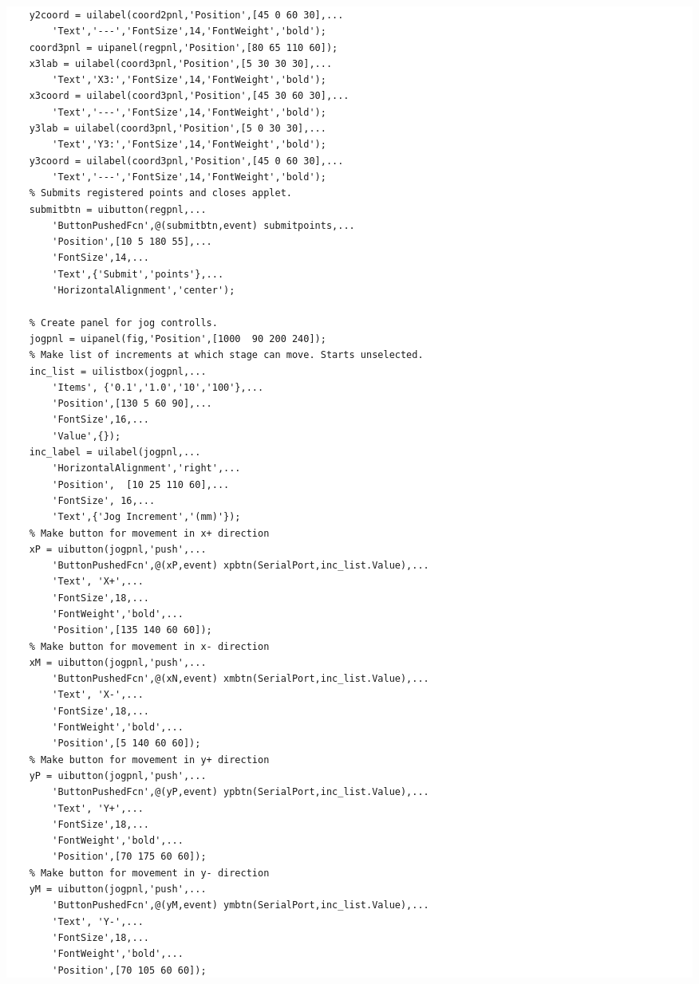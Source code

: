         y2coord = uilabel(coord2pnl,'Position',[45 0 60 30],...
            'Text','---','FontSize',14,'FontWeight','bold');
        coord3pnl = uipanel(regpnl,'Position',[80 65 110 60]);
        x3lab = uilabel(coord3pnl,'Position',[5 30 30 30],...
            'Text','X3:','FontSize',14,'FontWeight','bold');
        x3coord = uilabel(coord3pnl,'Position',[45 30 60 30],...
            'Text','---','FontSize',14,'FontWeight','bold');
        y3lab = uilabel(coord3pnl,'Position',[5 0 30 30],...
            'Text','Y3:','FontSize',14,'FontWeight','bold');
        y3coord = uilabel(coord3pnl,'Position',[45 0 60 30],...
            'Text','---','FontSize',14,'FontWeight','bold');
    	% Submits registered points and closes applet.
        submitbtn = uibutton(regpnl,...
            'ButtonPushedFcn',@(submitbtn,event) submitpoints,...
            'Position',[10 5 180 55],...
            'FontSize',14,...
            'Text',{'Submit','points'},...
            'HorizontalAlignment','center');
        
    	% Create panel for jog controlls.
        jogpnl = uipanel(fig,'Position',[1000  90 200 240]);
    	% Make list of increments at which stage can move. Starts unselected.
        inc_list = uilistbox(jogpnl,...
            'Items', {'0.1','1.0','10','100'},...
            'Position',[130 5 60 90],...
            'FontSize',16,...
            'Value',{});
        inc_label = uilabel(jogpnl,...
            'HorizontalAlignment','right',...
            'Position',  [10 25 110 60],...
            'FontSize', 16,...
            'Text',{'Jog Increment','(mm)'});
    	% Make button for movement in x+ direction
        xP = uibutton(jogpnl,'push',...
            'ButtonPushedFcn',@(xP,event) xpbtn(SerialPort,inc_list.Value),...
            'Text', 'X+',...
            'FontSize',18,...
            'FontWeight','bold',...
            'Position',[135 140 60 60]);
    	% Make button for movement in x- direction
        xM = uibutton(jogpnl,'push',...
            'ButtonPushedFcn',@(xN,event) xmbtn(SerialPort,inc_list.Value),...
            'Text', 'X-',...
            'FontSize',18,...
            'FontWeight','bold',...
            'Position',[5 140 60 60]);
    	% Make button for movement in y+ direction
        yP = uibutton(jogpnl,'push',...
            'ButtonPushedFcn',@(yP,event) ypbtn(SerialPort,inc_list.Value),...
            'Text', 'Y+',...
            'FontSize',18,...
            'FontWeight','bold',...
            'Position',[70 175 60 60]);
    	% Make button for movement in y- direction
        yM = uibutton(jogpnl,'push',...
            'ButtonPushedFcn',@(yM,event) ymbtn(SerialPort,inc_list.Value),...
            'Text', 'Y-',...
            'FontSize',18,...
            'FontWeight','bold',...
            'Position',[70 105 60 60]);
        